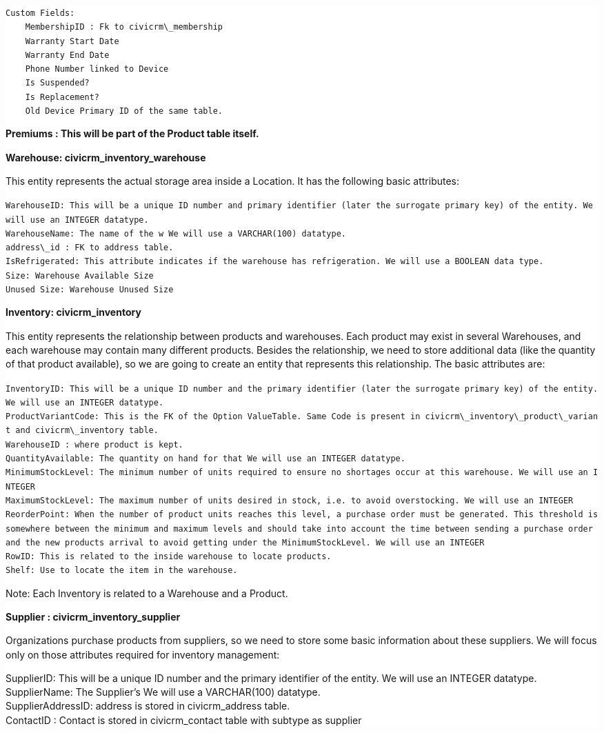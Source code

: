 	Custom Fields:  
		MembershipID : Fk to civicrm\_membership  
		Warranty Start Date  
		Warranty End Date  
		Phone Number linked to Device  
		Is Suspended?  
 		Is Replacement?  
		Old Device Primary ID of the same table.  
**Premiums : This will be part of the Product table itself.**

**Warehouse: civicrm\_inventory\_warehouse**

This entity represents the actual storage area inside a Location. It has the following basic attributes:

    WarehouseID: This will be a unique ID number and primary identifier (later the surrogate primary key) of the entity. We will use an INTEGER datatype.  
    WarehouseName: The name of the w We will use a VARCHAR(100) datatype.  
    address\_id : FK to address table.  
    IsRefrigerated: This attribute indicates if the warehouse has refrigeration. We will use a BOOLEAN data type.  
    Size: Warehouse Available Size  
    Unused Size: Warehouse Unused Size

**Inventory: civicrm\_inventory**

This entity represents the relationship between products and warehouses. Each product may exist in several Warehouses, and each warehouse may contain many different products. Besides the relationship, we need to store additional data (like the quantity of that product available), so we are going to create an entity that represents this relationship. The basic attributes are:

    InventoryID: This will be a unique ID number and the primary identifier (later the surrogate primary key) of the entity. We will use an INTEGER datatype.  
    ProductVariantCode: This is the FK of the Option ValueTable. Same Code is present in civicrm\_inventory\_product\_variant and civicrm\_inventory table.  
    WarehouseID : where product is kept.  
    QuantityAvailable: The quantity on hand for that We will use an INTEGER datatype.  
    MinimumStockLevel: The minimum number of units required to ensure no shortages occur at this warehouse. We will use an INTEGER  
    MaximumStockLevel: The maximum number of units desired in stock, i.e. to avoid overstocking. We will use an INTEGER  
    ReorderPoint: When the number of product units reaches this level, a purchase order must be generated. This threshold is somewhere between the minimum and maximum levels and should take into account the time between sending a purchase order and the new products arrival to avoid getting under the MinimumStockLevel. We will use an INTEGER  
    RowID: This is related to the inside warehouse to locate products.  
    Shelf: Use to locate the item in the warehouse.

Note: Each Inventory is related to a Warehouse and a Product.

**Supplier : civicrm\_inventory\_supplier**

Organizations purchase products from suppliers, so we need to store some basic information about these suppliers. We will focus only on those attributes required for inventory management:

SupplierID: This will be a unique ID number and the primary identifier of the entity. We will use an INTEGER datatype.  
SupplierName: The Supplier’s We will use a VARCHAR(100) datatype.  
SupplierAddressID: address is stored in civicrm\_address table.  
ContactID : Contact is stored in civicrm\_contact table with subtype as supplier
